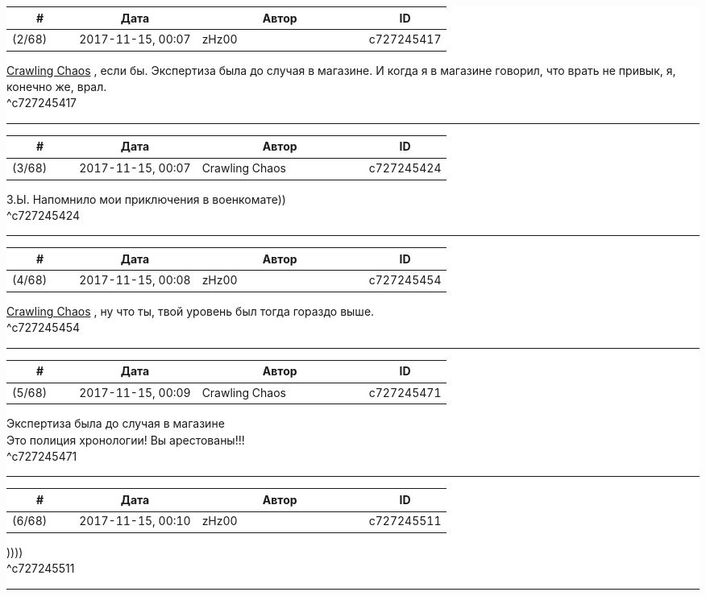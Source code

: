 

|         #         |              Дата              |                     Автор                     |           ID           |
| --- | --- | --- | --- |
| (2/68) | 2017-11-15, 00:07 | zHz00 | c727245417 |

  
  [Crawling Chaos](http://degozaru.diary.ru "de gozaru")  , если бы. Экспертиза была до случая в магазине. И когда я в магазине говорил, что врать не привык, я, конечно же, врал.   
 ^c727245417

---



|         #         |              Дата              |                     Автор                     |           ID           |
| --- | --- | --- | --- |
| (3/68) | 2017-11-15, 00:07 | Crawling Chaos | c727245424 |

  
 З.Ы. Напомнило мои приключения в военкомате))   
 ^c727245424

---



|         #         |              Дата              |                     Автор                     |           ID           |
| --- | --- | --- | --- |
| (4/68) | 2017-11-15, 00:08 | zHz00 | c727245454 |

  
  [Crawling Chaos](http://degozaru.diary.ru "de gozaru")  , ну что ты, твой уровень был тогда гораздо выше.   
 ^c727245454

---



|         #         |              Дата              |                     Автор                     |           ID           |
| --- | --- | --- | --- |
| (5/68) | 2017-11-15, 00:09 | Crawling Chaos | c727245471 |

  
  Экспертиза была до случая в магазине    
 Это полиция хронологии! Вы арестованы!!!   
 ^c727245471

---



|         #         |              Дата              |                     Автор                     |           ID           |
| --- | --- | --- | --- |
| (6/68) | 2017-11-15, 00:10 | zHz00 | c727245511 |

  
 ))))   
 ^c727245511

---